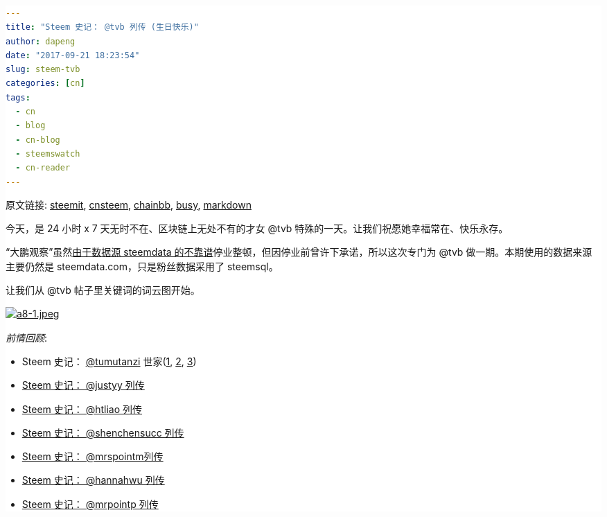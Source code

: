 ```yaml
---
title: "Steem 史记： @tvb 列传 (生日快乐)"
author: dapeng
date: "2017-09-21 18:23:54"
slug: steem-tvb
categories: [cn]
tags: 
  - cn
  - blog
  - cn-blog
  - steemswatch
  - cn-reader
---
```


原文链接: [steemit](https://steemit.com/cn/@dapeng/steem-tvb), [cnsteem](https://cnsteem.com/cn/@dapeng/steem-tvb), [chainbb](https://chainbb.com/cn/@dapeng/steem-tvb), [busy](https://busy.org/cn/@dapeng/steem-tvb), [markdown](https://raw.githubusercontent.com/pzhaonet/steem_mirror/master/content/post/steem-tvb.md)

今天，是 24 小时 x 7 天无时不在、区块链上无处不有的才女 @tvb 特殊的一天。让我们祝愿她幸福常在、快乐永存。



“大鹏观察”虽然[由于数据源 steemdata 的不靠谱](https://steemit.com/cn/@dapeng/unreliable-analysis-on-steem-data-steem)停业整顿，但因停业前曾许下承诺，所以这次专门为 @tvb 做一期。本期使用的数据来源主要仍然是 steemdata.com，只是粉丝数据采用了 steemsql。


让我们从 @tvb 帖子里关键词的词云图开始。


[![a8-1.jpeg](https://steemitimages.com/DQmdQ61rAScdAKvTeMYJDn4D6rhmqmSynrNq2Efe69gV5GK/a8-1.jpeg)](https://steemitimages.com/DQmdQ61rAScdAKvTeMYJDn4D6rhmqmSynrNq2Efe69gV5GK/a8-1.jpeg)


*前情回顾*:


- Steem 史记： [@tumutanzi](https://steemit.com/@tumutanzi) 世家([1](https://steemit.com/cn/@dapeng/steemit), [2](https://steemit.com/cn/@dapeng/steem-a-preliminary-analysis-of-a-steem-id-s-data), [3](https://steemit.com/cn/@dapeng/no-1s-of-his-steem-posts-steem))


- [Steem 史记： @justyy 列传](https://steemit.com/cn/@dapeng/steem-id-report-1-justyy-1)


- [Steem 史记： @htliao 列传](https://steemit.com/cn/@dapeng/steem-htliao-steem-s-watch-a2)


- [Steem 史记： @shenchensucc 列传](https://steemit.com/cn/@pzhao/steem-shenchensucc)


- [Steem 史记： @mrspointm列传](https://steemit.com/cn/@dapeng/steem-mrspointm)


- [Steem 史记： @hannahwu 列传](https://steemit.com/cn/@dapeng/steem-hannahwu)


- [Steem 史记： @mrpointp 列传](https://steemit.com/cn/@dapeng/steem-mrpointp)



